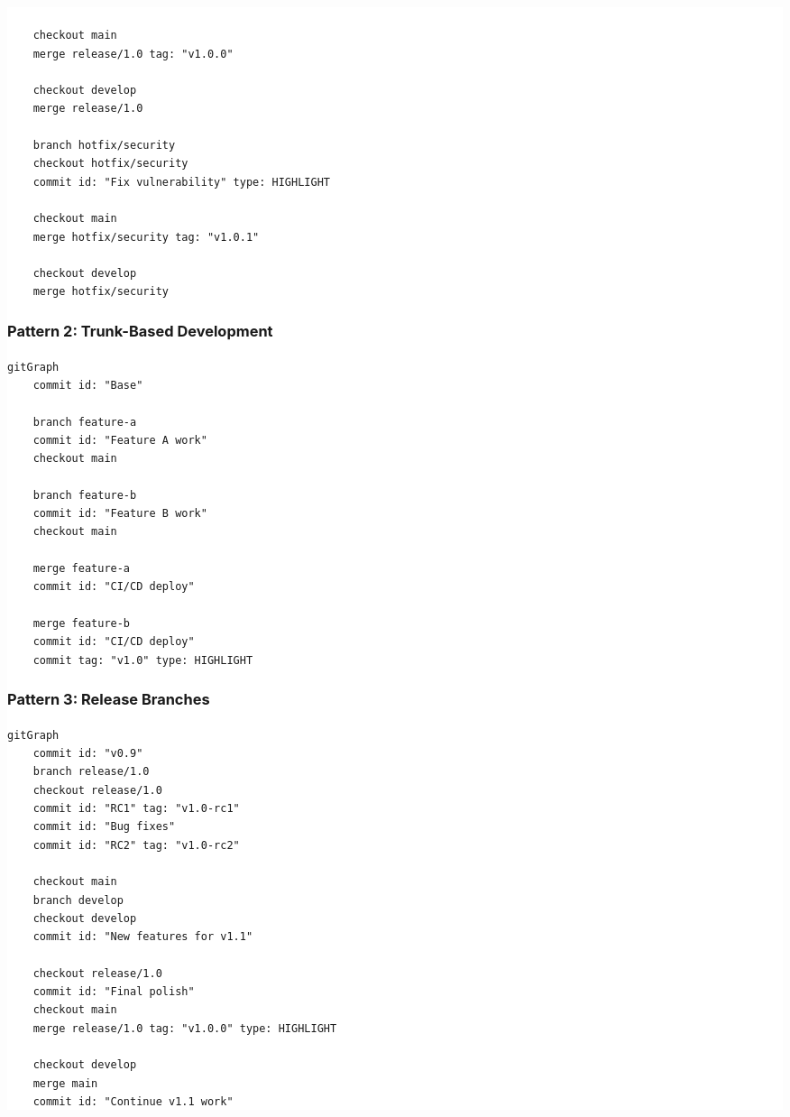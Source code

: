 ```mermaid

    checkout main
    merge release/1.0 tag: "v1.0.0"

    checkout develop
    merge release/1.0

    branch hotfix/security
    checkout hotfix/security
    commit id: "Fix vulnerability" type: HIGHLIGHT

    checkout main
    merge hotfix/security tag: "v1.0.1"

    checkout develop
    merge hotfix/security
```

### Pattern 2: Trunk-Based Development

```mermaid
gitGraph
    commit id: "Base"

    branch feature-a
    commit id: "Feature A work"
    checkout main

    branch feature-b
    commit id: "Feature B work"
    checkout main

    merge feature-a
    commit id: "CI/CD deploy"

    merge feature-b
    commit id: "CI/CD deploy"
    commit tag: "v1.0" type: HIGHLIGHT
```

### Pattern 3: Release Branches

```mermaid
gitGraph
    commit id: "v0.9"
    branch release/1.0
    checkout release/1.0
    commit id: "RC1" tag: "v1.0-rc1"
    commit id: "Bug fixes"
    commit id: "RC2" tag: "v1.0-rc2"

    checkout main
    branch develop
    checkout develop
    commit id: "New features for v1.1"

    checkout release/1.0
    commit id: "Final polish"
    checkout main
    merge release/1.0 tag: "v1.0.0" type: HIGHLIGHT

    checkout develop
    merge main
    commit id: "Continue v1.1 work"
```